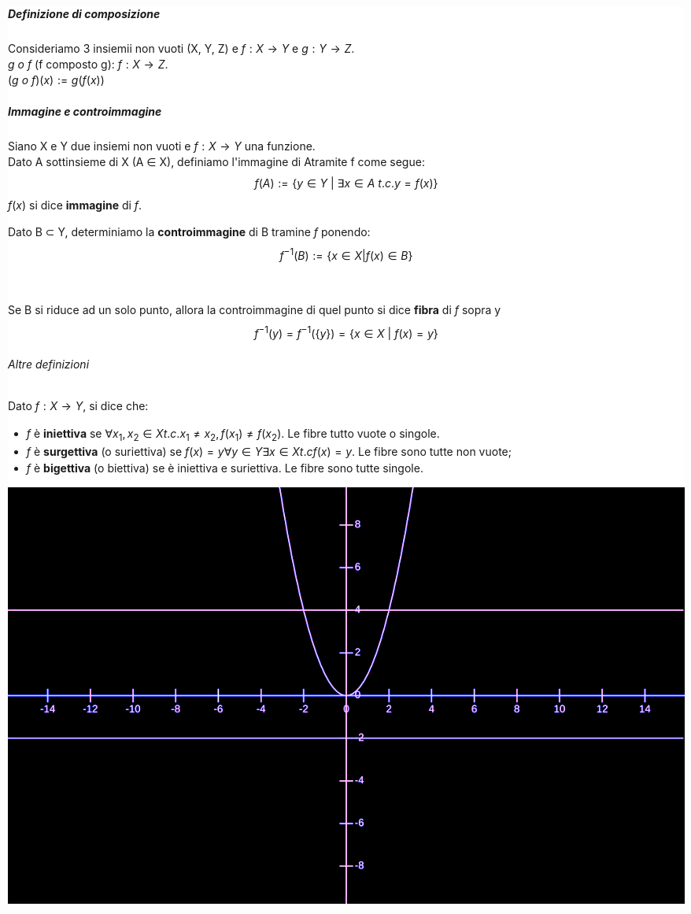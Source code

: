 
##### Definizione di composizione
Consideriamo 3 insiemii non vuoti (X, Y, Z) e $f: X\rightarrow Y$ e $g: Y \rightarrow Z$. <br>
$g \: o \: f$ (f composto g): $f: X \rightarrow Z$. <br>
($g \: o \: f)(x):=g(f(x))$

##### Immagine e controimmagine
Siano X e Y due insiemi non vuoti e $f: X\rightarrow Y$ una funzione. <br>
Dato A sottinsieme di X (A $\in$ X), definiamo l'immagine di Atramite f come segue:
$$
f(A):=\{y \in Y \: | \: \exists x \in A \: t.c. y=f(x)\}
$$
$f(x)$ si dice **immagine** di $f$.

Dato B $\subset$ Y, determiniamo la **controimmagine** di B tramine $f$ ponendo:
$$
f^{-1}(B):=\{x\in X | f(x) \in B\}
$$

<br>

Se B si riduce ad un solo punto, allora la controimmagine di quel punto si dice **fibra** di $f$ sopra y
$$
f^{-1}(y) = f^{-1}(\{y\})=\{x \in X \: | \: f(x) = y\}
$$

###### Altre definizioni
Dato $f:X\rightarrow Y$, si dice che:
- $f$ è **iniettiva** se $\forall x_1, x_2 \in X t.c. x_1\neq x_2, f(x_1) \neq f(x_2)$. Le fibre tutto vuote o singole.
- $f$ è **surgettiva** (o suriettiva) se $f(x) = y \forall y \in Y \exists x \in X t.c f(x) = y$. Le fibre sono tutte non vuote;
- $f$ è **bigettiva** (o biettiva) se è iniettiva e suriettiva. Le fibre sono tutte singole.

<img src="Images/surinex.svg" style="filter: invert(100%) sepia(16%) saturate(7463%) hue-rotate(222deg) brightness(119%) contrast(115%);">

